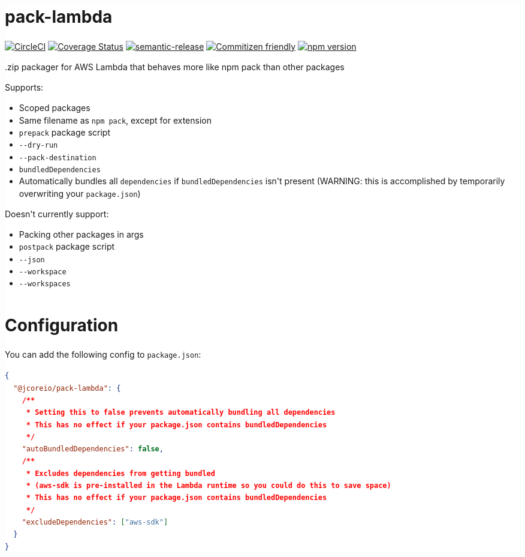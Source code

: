# pack-lambda

[![CircleCI](https://circleci.com/gh/jcoreio/pack-lambda.svg?style=svg)](https://circleci.com/gh/jcoreio/pack-lambda)
[![Coverage Status](https://codecov.io/gh/jcoreio/pack-lambda/branch/master/graph/badge.svg)](https://codecov.io/gh/jcoreio/pack-lambda)
[![semantic-release](https://img.shields.io/badge/%20%20%F0%9F%93%A6%F0%9F%9A%80-semantic--release-e10079.svg)](https://github.com/semantic-release/semantic-release)
[![Commitizen friendly](https://img.shields.io/badge/commitizen-friendly-brightgreen.svg)](http://commitizen.github.io/cz-cli/)
[![npm version](https://badge.fury.io/js/pack-lambda.svg)](https://badge.fury.io/js/pack-lambda)

.zip packager for AWS Lambda that behaves more like npm pack than other packages

Supports:

- Scoped packages
- Same filename as `npm pack`, except for extension
- `prepack` package script
- `--dry-run`
- `--pack-destination`
- `bundledDependencies`
- Automatically bundles all `dependencies` if `bundledDependencies` isn't present
  (WARNING: this is accomplished by temporarily overwriting your `package.json`)

Doesn't currently support:

- Packing other packages in args
- `postpack` package script
- `--json`
- `--workspace`
- `--workspaces`

# Configuration

You can add the following config to `package.json`:

```json
{
  "@jcoreio/pack-lambda": {
    /**
     * Setting this to false prevents automatically bundling all dependencies
     * This has no effect if your package.json contains bundledDependencies
     */
    "autoBundledDependencies": false,
    /**
     * Excludes dependencies from getting bundled
     * (aws-sdk is pre-installed in the Lambda runtime so you could do this to save space)
     * This has no effect if your package.json contains bundledDependencies
     */
    "excludeDependencies": ["aws-sdk"]
  }
}
```
